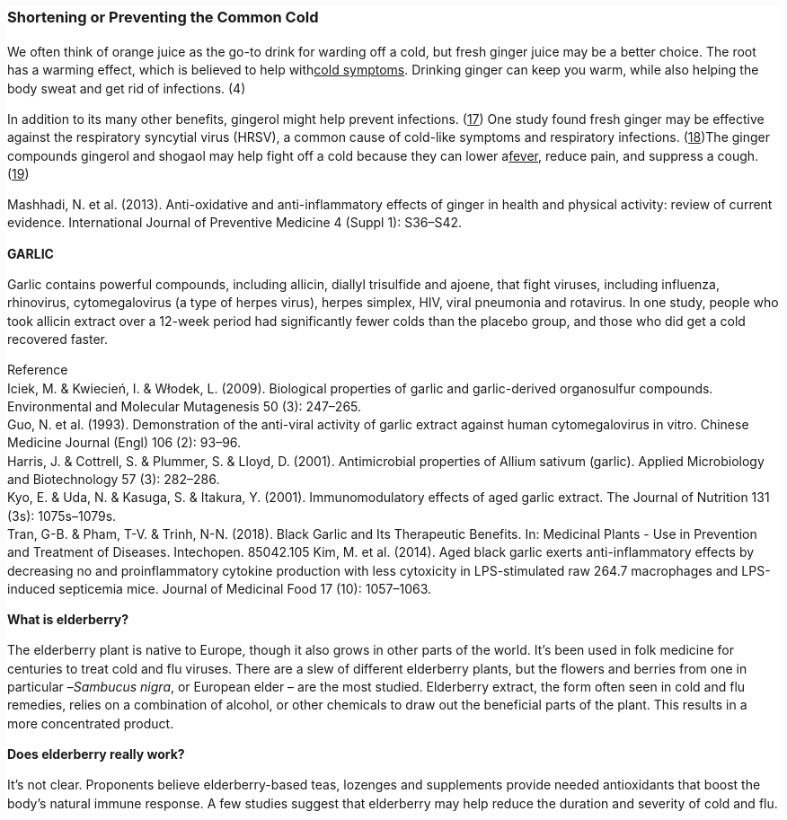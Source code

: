 ### **Shortening or Preventing the Common Cold**

We often think of orange juice as the go-to drink for warding off a cold, but fresh ginger juice may be a better choice. The root has a warming effect, which is believed to help with[cold symptoms](https://www.everydayhealth.com/flu/guide/symptoms/). Drinking ginger can keep you warm, while also helping the body sweat and get rid of infections. (4)

In addition to its many other benefits, gingerol might help prevent infections. ([17](https://www.google.com/search?q=Nat+Prod+Commun.&oq=Nat+Prod+Commun.&aqs=chrome..69i57j0l5.555j0j7&sourceid=chrome&ie=UTF-8)) One study found fresh ginger may be effective against the respiratory syncytial virus (HRSV), a common cause of cold-like symptoms and respiratory infections. ([18](https://www.ncbi.nlm.nih.gov/pubmed/23123794))The ginger compounds gingerol and shogaol may help fight off a cold because they can lower a[fever](https://www.everydayhealth.com/rheumatoid-arthritis/symptoms/essential-facts-about-adult-fevers/), reduce pain, and suppress a cough. ([19](http://www.ijddr.in/drug-development/cold-and-flu-conventional-vs-botanical--nutritional-therapy.php?aid=5561))

Mashhadi, N. et al. (2013). Anti-oxidative and anti-inflammatory effects of ginger in health and physical activity: review of current evidence. International Journal of Preventive Medicine 4 (Suppl 1): S36–S42.

**GARLIC**

Garlic contains powerful compounds, including allicin, diallyl trisulfide and ajoene, that fight viruses, including influenza, rhinovirus, cytomegalovirus (a type of herpes virus), herpes simplex, HIV, viral pneumonia and rotavirus. In one study, people who took allicin extract over a 12-week period had significantly fewer colds than the placebo group, and those who did get a cold recovered faster.

Reference\
Iciek, M. & Kwiecień, I. & Włodek, L. (2009). Biological properties of garlic and garlic-derived organosulfur compounds. Environmental and Molecular Mutagenesis 50 (3): 247–265.\
Guo, N. et al. (1993). Demonstration of the anti-viral activity of garlic extract against human cytomegalovirus in vitro. Chinese Medicine Journal (Engl) 106 (2): 93–96.\
Harris, J. & Cottrell, S. & Plummer, S. & Lloyd, D. (2001). Antimicrobial properties of Allium sativum (garlic). Applied Microbiology and Biotechnology 57 (3): 282–286.\
Kyo, E. & Uda, N. & Kasuga, S. & Itakura, Y. (2001). Immunomodulatory effects of aged garlic extract. The Journal of Nutrition 131 (3s): 1075s–1079s.\
Tran, G-B. & Pham, T-V. & Trinh, N-N. (2018). Black Garlic and Its Therapeutic Benefits. In: Medicinal Plants - Use in Prevention and Treatment of Diseases. Intechopen. 85042.105 Kim, M. et al. (2014). Aged black garlic exerts anti-inflammatory effects by decreasing no and proinflammatory cytokine production with less cytoxicity in LPS-stimulated raw 264.7 macrophages and LPS-induced septicemia mice. Journal of Medicinal Food 17 (10): 1057–1063.

**What is elderberry?**

The elderberry plant is native to Europe, though it also grows in other parts of the world. It’s been used in folk medicine for centuries to treat cold and flu viruses. There are a slew of different elderberry plants, but the flowers and berries from one in particular –*Sambucus nigra*, or European elder – are the most studied. Elderberry extract, the form often seen in cold and flu remedies, relies on a combination of alcohol, or other chemicals to draw out the beneficial parts of the plant. This results in a more concentrated product.

**Does elderberry really work?**

It’s not clear. Proponents believe elderberry-based teas, lozenges and supplements provide needed antioxidants that boost the body’s natural immune response. A few studies suggest that elderberry may help reduce the duration and severity of cold and flu.
